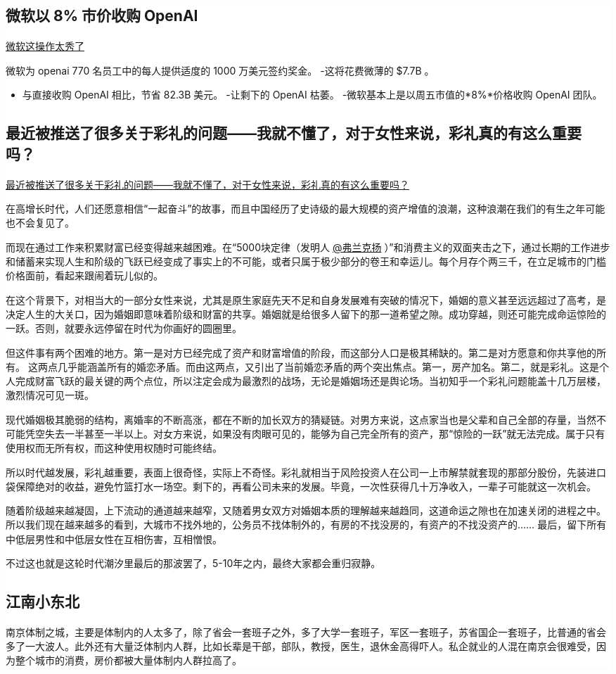 ## 微软以 8% 市价收购 OpenAI

[微软这操作太秀了](https://www.v2ex.com/t/994031)

微软为 openai 770 名员工中的每人提供适度的 1000 万美元签约奖金。 -这将花费微薄的 $7.7B 。

- 与直接收购 OpenAI 相比，节省 82.3B 美元。 -让剩下的 OpenAI 枯萎。 -微软基本上是以周五市值的*8%*价格收购 OpenAI 团队。


## 最近被推送了很多关于彩礼的问题——我就不懂了，对于女性来说，彩礼真的有这么重要吗？

[最近被推送了很多关于彩礼的问题——我就不懂了，对于女性来说，彩礼真的有这么重要吗？](https://www.zhihu.com/question/515348975/answer/3298078991)

在高增长时代，人们还愿意相信“一起奋斗”的故事，而且中国经历了史诗级的最大规模的资产增值的浪潮，这种浪潮在我们的有生之年可能也不会复见了。

而现在通过工作来积累财富已经变得越来越困难。在“5000块定律（发明人 [@弗兰克扬](https://www.zhihu.com/people/c3239475688a09f3252cc320cc214ce4) ）”和消费主义的双面夹击之下，通过长期的工作进步和储蓄来实现人生和阶级的飞跃已经变成了事实上的不可能，或者只属于极少部分的卷王和幸运儿。每个月存个两三千，在立足城市的门槛价格面前，看起来跟闹着玩儿似的。

在这个背景下，对相当大的一部分女性来说，尤其是原生家庭先天不足和自身发展难有突破的情况下，婚姻的意义甚至远远超过了高考，是决定人生的大关口，因为婚姻即意味着阶级和财富的共享。婚姻就是给很多人留下的那一道希望之隙。成功穿越，则还可能完成命运惊险的一跃。否则，就要永远停留在时代为你画好的圆圈里。

但这件事有两个困难的地方。第一是对方已经完成了资产和财富增值的阶段，而这部分人口是极其稀缺的。第二是对方愿意和你共享他的所有。 这两点几乎能涵盖所有的婚恋矛盾。而由这两点，又引出了当前婚恋矛盾的两个突出焦点。第一，房产加名。第二，就是彩礼。这是个人完成财富飞跃的最关键的两个点位，所以注定会成为最激烈的战场，无论是婚姻场还是舆论场。当初知乎一个彩礼问题能盖十几万层楼，激烈情况可见一斑。

现代婚姻极其脆弱的结构，离婚率的不断高涨，都在不断的加长双方的猜疑链。对男方来说，这点家当也是父辈和自己全部的存量，当然不可能凭空失去一半甚至一半以上。对女方来说，如果没有肉眼可见的，能够为自己完全所有的资产，那“惊险的一跃”就无法完成。属于只有使用权而无所有权，而这种使用权随时可能终结。

所以时代越发展，彩礼越重要，表面上很奇怪，实际上不奇怪。彩礼就相当于风险投资人在公司一上市解禁就套现的那部分股份，先装进口袋保障绝对的收益，避免竹篮打水一场空。剩下的，再看公司未来的发展。毕竟，一次性获得几十万净收入，一辈子可能就这一次机会。

随着阶级越来越凝固，上下流动的通道越来越窄，又随着男女双方对婚姻本质的理解越来越趋同，这道命运之隙也在加速关闭的进程之中。所以我们现在越来越多的看到，大城市不找外地的，公务员不找体制外的，有房的不找没房的，有资产的不找没资产的…… 最后，留下所有中低层男性和中低层女性在互相伤害，互相憎恨。

不过这也就是这轮时代潮汐里最后的那波罢了，5-10年之内，最终大家都会重归寂静。

## 江南小东北

南京体制之城，主要是体制内的人太多了，除了省会一套班子之外，多了大学一套班子，军区一套班子，苏省国企一套班子，比普通的省会多了一大波人。此外还有大量泛体制内人群，比如长辈是干部，部队，教授，医生，退休金高得吓人。私企就业的人混在南京会很难受，因为整个城市的消费，房价都被大量体制内人群拉高了。
